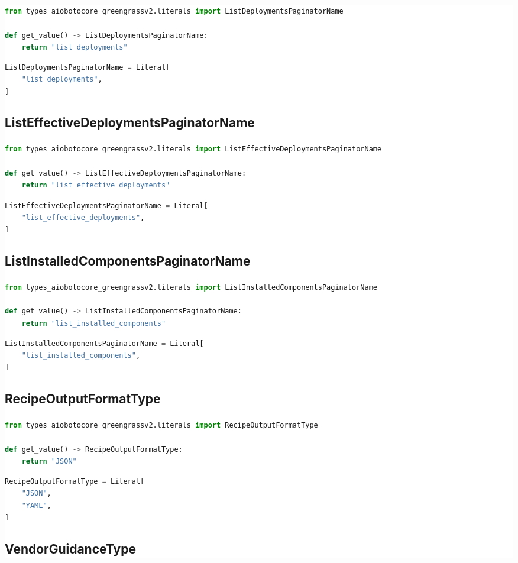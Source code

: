 ```python title="Usage Example"
from types_aiobotocore_greengrassv2.literals import ListDeploymentsPaginatorName

def get_value() -> ListDeploymentsPaginatorName:
    return "list_deployments"
```

```python title="Definition"
ListDeploymentsPaginatorName = Literal[
    "list_deployments",
]
```
## ListEffectiveDeploymentsPaginatorName

```python title="Usage Example"
from types_aiobotocore_greengrassv2.literals import ListEffectiveDeploymentsPaginatorName

def get_value() -> ListEffectiveDeploymentsPaginatorName:
    return "list_effective_deployments"
```

```python title="Definition"
ListEffectiveDeploymentsPaginatorName = Literal[
    "list_effective_deployments",
]
```
## ListInstalledComponentsPaginatorName

```python title="Usage Example"
from types_aiobotocore_greengrassv2.literals import ListInstalledComponentsPaginatorName

def get_value() -> ListInstalledComponentsPaginatorName:
    return "list_installed_components"
```

```python title="Definition"
ListInstalledComponentsPaginatorName = Literal[
    "list_installed_components",
]
```
## RecipeOutputFormatType

```python title="Usage Example"
from types_aiobotocore_greengrassv2.literals import RecipeOutputFormatType

def get_value() -> RecipeOutputFormatType:
    return "JSON"
```

```python title="Definition"
RecipeOutputFormatType = Literal[
    "JSON",
    "YAML",
]
```
## VendorGuidanceType
